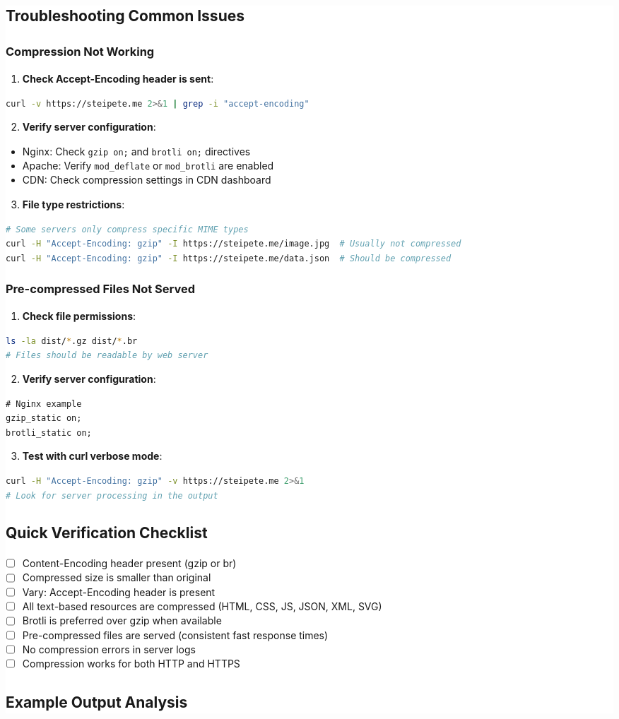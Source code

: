 ## Troubleshooting Common Issues

### Compression Not Working

1. **Check Accept-Encoding header is sent**:
```bash
curl -v https://steipete.me 2>&1 | grep -i "accept-encoding"
```

2. **Verify server configuration**:
- Nginx: Check `gzip on;` and `brotli on;` directives
- Apache: Verify `mod_deflate` or `mod_brotli` are enabled
- CDN: Check compression settings in CDN dashboard

3. **File type restrictions**:
```bash
# Some servers only compress specific MIME types
curl -H "Accept-Encoding: gzip" -I https://steipete.me/image.jpg  # Usually not compressed
curl -H "Accept-Encoding: gzip" -I https://steipete.me/data.json  # Should be compressed
```

### Pre-compressed Files Not Served

1. **Check file permissions**:
```bash
ls -la dist/*.gz dist/*.br
# Files should be readable by web server
```

2. **Verify server configuration**:
```nginx
# Nginx example
gzip_static on;
brotli_static on;
```

3. **Test with curl verbose mode**:
```bash
curl -H "Accept-Encoding: gzip" -v https://steipete.me 2>&1
# Look for server processing in the output
```

## Quick Verification Checklist

- [ ] Content-Encoding header present (gzip or br)
- [ ] Compressed size is smaller than original
- [ ] Vary: Accept-Encoding header is present
- [ ] All text-based resources are compressed (HTML, CSS, JS, JSON, XML, SVG)
- [ ] Brotli is preferred over gzip when available
- [ ] Pre-compressed files are served (consistent fast response times)
- [ ] No compression errors in server logs
- [ ] Compression works for both HTTP and HTTPS

## Example Output Analysis
